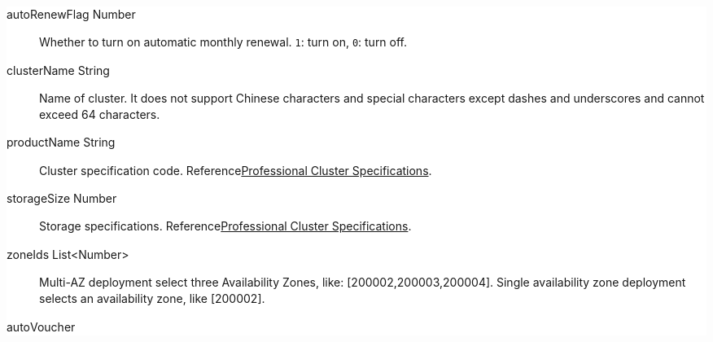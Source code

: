 <div>
<pulumi-choosable type="language" values="yaml">
<dl class="resources-properties"><dt class="property-required"
            title="Required">
        <span id="autorenewflag_yaml">
<a data-swiftype-name="resource-property" data-swiftype-type="text" href="#autorenewflag_yaml" style="color: inherit; text-decoration: inherit;">auto<wbr>Renew<wbr>Flag</a>
</span>
        <span class="property-indicator"></span>
        <span class="property-type">Number</span>
    </dt>
    <dd><p>Whether to turn on automatic monthly renewal. <code>1</code>: turn on, <code>0</code>: turn off.</p>
</dd><dt class="property-required"
            title="Required">
        <span id="clustername_yaml">
<a data-swiftype-name="resource-property" data-swiftype-type="text" href="#clustername_yaml" style="color: inherit; text-decoration: inherit;">cluster<wbr>Name</a>
</span>
        <span class="property-indicator"></span>
        <span class="property-type">String</span>
    </dt>
    <dd><p>Name of cluster. It does not support Chinese characters and special characters except dashes and underscores and cannot exceed 64 characters.</p>
</dd><dt class="property-required"
            title="Required">
        <span id="productname_yaml">
<a data-swiftype-name="resource-property" data-swiftype-type="text" href="#productname_yaml" style="color: inherit; text-decoration: inherit;">product<wbr>Name</a>
</span>
        <span class="property-indicator"></span>
        <span class="property-type">String</span>
    </dt>
    <dd><p>Cluster specification code. Reference<a href="https://cloud.tencent.com/document/product/1179/83705">Professional Cluster Specifications</a>.</p>
</dd><dt class="property-required"
            title="Required">
        <span id="storagesize_yaml">
<a data-swiftype-name="resource-property" data-swiftype-type="text" href="#storagesize_yaml" style="color: inherit; text-decoration: inherit;">storage<wbr>Size</a>
</span>
        <span class="property-indicator"></span>
        <span class="property-type">Number</span>
    </dt>
    <dd><p>Storage specifications. Reference<a href="https://cloud.tencent.com/document/product/1179/83705">Professional Cluster Specifications</a>.</p>
</dd><dt class="property-required"
            title="Required">
        <span id="zoneids_yaml">
<a data-swiftype-name="resource-property" data-swiftype-type="text" href="#zoneids_yaml" style="color: inherit; text-decoration: inherit;">zone<wbr>Ids</a>
</span>
        <span class="property-indicator"></span>
        <span class="property-type">List&lt;Number&gt;</span>
    </dt>
    <dd><p>Multi-AZ deployment select three Availability Zones, like: [200002,200003,200004]. Single availability zone deployment selects an availability zone, like [200002].</p>
</dd><dt class="property-optional property-replacement"
            title="Optional">
        <span id="autovoucher_yaml">
<a data-swiftype-name="resource-property" data-swiftype-type="text" href="#autovoucher_yaml" style="color: inherit; text-decoration: inherit;">auto<wbr>Voucher</a>
</span>
        <span class="property-indicator"></span>